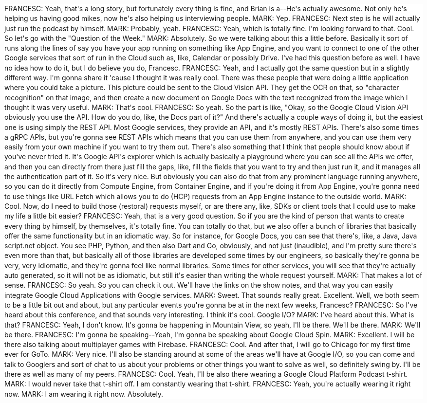 FRANCESC: Yeah, that's a long story, but fortunately every thing is fine, and Brian is a--He's actually awesome. Not only he's helping us having good mikes, now he's also helping us interviewing people. 
MARK: Yep.
FRANCESC: Next step is he will actually just run the podcast by himself. 
MARK: Probably, yeah.
FRANCESC: Yeah, which is totally fine. I'm looking forward to that. Cool. So let's go with the "Question of the Week." 
MARK: Absolutely. So we were talking about this a little before. Basically it sort of runs along the lines of say you have your app running on something like App Engine, and you want to connect to one of the other Google services that sort of run in the Cloud such as, like, Calendar or possibly Drive. I've had this question before as well. I have no idea how to do it, but I do believe you do, Francesc. 
FRANCESC: Yeah, and I actually got the same question but in a slightly different way. I'm gonna share it 'cause I thought it was really cool. There was these people that were doing a little application where you could take a picture. This picture could be sent to the Cloud Vision API. They get the OCR on that, so "character recognition" on that image, and then create a new document on Google Docs with the text recognized from the image which I thought it was very useful. 
MARK: That's cool.
FRANCESC: So yeah. So the part is like, "Okay, so the Google Cloud Vision API obviously you use the API. How do you do, like, the Docs part of it?" And there's actually a couple ways of doing it, but the easiest one is using simply the REST API. Most Google services, they provide an API, and it's mostly REST APIs. There's also some times a gRPC APIs, but you're gonna see REST APIs which means that you can use them from anywhere, and you can use them very easily from your own machine if you want to try them out. There's also something that I think that people should know about if you've never tried it. It's Google API's explorer which is actually basically a playground where you can see all the APIs we offer, and then you can directly from there just fill the gaps, like, fill the fields that you want to try and then just run it, and it manages all the authentication part of it. So it's very nice. But obviously you can also do that from any prominent language running anywhere, so you can do it directly from Compute Engine, from Container Engine, and if you're doing it from App Engine, you're gonna need to use things like URL Fetch which allows you to do (HCP) requests from an App Engine instance to the outside world. 
MARK: Cool. Now, do I need to build those (restoral) requests myself, or are there any, like, SDKs or client tools that I could use to make my life a little bit easier? 
FRANCESC: Yeah, that is a very good question. So if you are the kind of person that wants to create every thing by himself, by themselves, it's totally fine. You can totally do that, but we also offer a bunch of libraries that basically offer the same functionality but in an idiomatic way. So for instance, for Google Docs, you can see that there's, like, a Java, Java script.net object. You see PHP, Python, and then also Dart and Go, obviously, and not just (inaudible), and I'm pretty sure there's even more than that, but basically all of those libraries are developed some times by our engineers, so basically they're gonna be very, very idiomatic, and they're gonna feel like normal libraries. Some times for other services, you will see that they're actually auto generated, so it will not be as idiomatic, but still it's easier than writing the whole request yourself. 
MARK: That makes a lot of sense. 
FRANCESC: So yeah. So you can check it out. We'll have the links on the show notes, and that way you can easily integrate Google Cloud Applications with Google services. 
MARK: Sweet. That sounds really great. Excellent. Well, we both seem to be a little bit out and about, but any particular events you're gonna be at in the next few weeks, Francesc? 
FRANCESC: So I've heard about this conference, and that sounds very interesting. I think it's cool. Google I/O?
MARK: I've heard about this. What is that? 
FRANCESC: Yeah, I don't know. It's gonna be happening in Mountain View, so yeah, I'll be there. We'll be there. 
MARK: We'll be there. 
FRANCESC: I'm gonna be speaking--Yeah, I'm gonna be speaking about Google Cloud Spin. 
MARK: Excellent. I will be there also talking about multiplayer games with Firebase. 
FRANCESC: Cool. And after that, I will go to Chicago for my first time ever for GoTo. 
MARK: Very nice. I'll also be standing around at some of the areas we'll have at Google I/O, so you can come and talk to Googlers and sort of chat to us about your problems or other things you want to solve as well, so definitely swing by. I'll be there as well as many of my peers. 
FRANCESC: Cool. Yeah, I'll be also there wearing a Google Cloud Platform Podcast t-shirt. 
MARK: I would never take that t-shirt off. I am constantly wearing that t-shirt. 
FRANCESC: Yeah, you're actually wearing it right now. 
MARK: I am wearing it right now. Absolutely. 